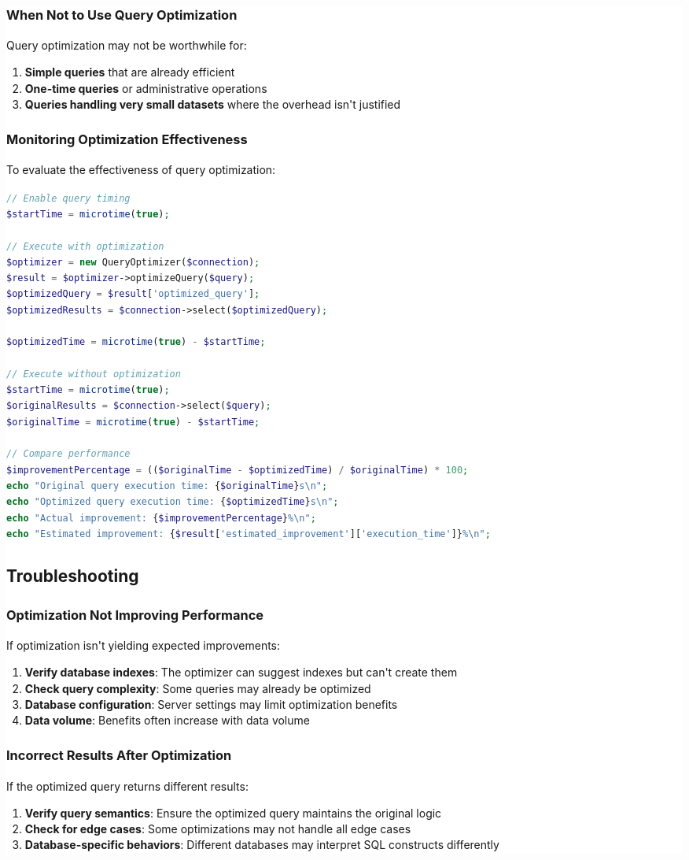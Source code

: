 ### When Not to Use Query Optimization

Query optimization may not be worthwhile for:

1. **Simple queries** that are already efficient
2. **One-time queries** or administrative operations
3. **Queries handling very small datasets** where the overhead isn't justified

### Monitoring Optimization Effectiveness

To evaluate the effectiveness of query optimization:

```php
// Enable query timing
$startTime = microtime(true);

// Execute with optimization
$optimizer = new QueryOptimizer($connection);
$result = $optimizer->optimizeQuery($query);
$optimizedQuery = $result['optimized_query'];
$optimizedResults = $connection->select($optimizedQuery);

$optimizedTime = microtime(true) - $startTime;

// Execute without optimization
$startTime = microtime(true);
$originalResults = $connection->select($query);
$originalTime = microtime(true) - $startTime;

// Compare performance
$improvementPercentage = (($originalTime - $optimizedTime) / $originalTime) * 100;
echo "Original query execution time: {$originalTime}s\n";
echo "Optimized query execution time: {$optimizedTime}s\n";
echo "Actual improvement: {$improvementPercentage}%\n";
echo "Estimated improvement: {$result['estimated_improvement']['execution_time']}%\n";
```

## Troubleshooting

### Optimization Not Improving Performance

If optimization isn't yielding expected improvements:

1. **Verify database indexes**: The optimizer can suggest indexes but can't create them
2. **Check query complexity**: Some queries may already be optimized
3. **Database configuration**: Server settings may limit optimization benefits
4. **Data volume**: Benefits often increase with data volume

### Incorrect Results After Optimization

If the optimized query returns different results:

1. **Verify query semantics**: Ensure the optimized query maintains the original logic
2. **Check for edge cases**: Some optimizations may not handle all edge cases
3. **Database-specific behaviors**: Different databases may interpret SQL constructs differently
